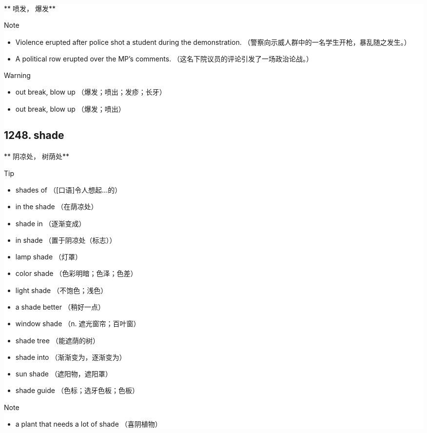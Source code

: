 **  喷发， 爆发**

> [!NOTE]
>
> - Violence erupted after police shot a student during the demonstration. （警察向示威人群中的一名学生开枪，暴乱随之发生。）
>
> - A political row erupted over the MP’s comments. （这名下院议员的评论引发了一场政治论战。）
>

> [!WARNING]
>
> - out break, blow up （爆发；喷出；发疹；长牙）
>
> - out break, blow up （爆发；喷出）
>

## 1248. shade

** 阴凉处， 树荫处**

> [!TIP]
>
> - shades of （[口语]令人想起…的）
>
> - in the shade （在荫凉处）
>
> - shade in （逐渐变成）
>
> - in shade （置于阴凉处（标志））
>
> - lamp shade （灯罩）
>
> - color shade （色彩明暗；色泽；色差）
>
> - light shade （不饱色；浅色）
>
> - a shade better （稍好一点）
>
> - window shade （n. 遮光窗帘；百叶窗）
>
> - shade tree （能遮荫的树）
>
> - shade into （渐渐变为，逐渐变为）
>
> - sun shade （遮阳物，遮阳罩）
>
> - shade guide （色标；选牙色板；色板）
>

> [!NOTE]
>
> - a plant that needs a lot of shade （喜阴植物）
>
